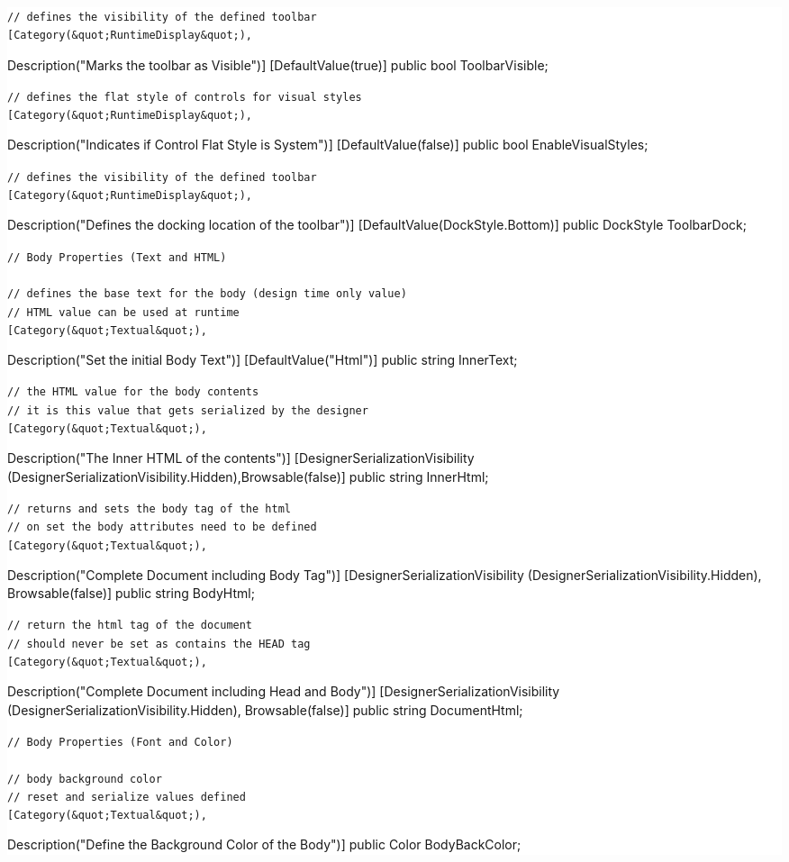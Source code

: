 	// defines the visibility of the defined toolbar
	[Category(&quot;RuntimeDisplay&quot;),
Description(&quot;Marks the toolbar as Visible&quot;)]
	[DefaultValue(true)]
	public bool ToolbarVisible;

	// defines the flat style of controls for visual styles
	[Category(&quot;RuntimeDisplay&quot;),
Description(&quot;Indicates if Control Flat Style is System&quot;)]
	[DefaultValue(false)]
	public bool EnableVisualStyles;

	// defines the visibility of the defined toolbar
	[Category(&quot;RuntimeDisplay&quot;),
Description(&quot;Defines the docking location of the toolbar&quot;)]
	[DefaultValue(DockStyle.Bottom)]
	public DockStyle ToolbarDock;

	// Body Properties (Text and HTML)

	// defines the base text for the body (design time only value)
	// HTML value can be used at runtime
	[Category(&quot;Textual&quot;),
Description(&quot;Set the initial Body Text&quot;)]
	[DefaultValue(&quot;Html&quot;)]
	public string InnerText;

	// the HTML value for the body contents
	// it is this value that gets serialized by the designer
	[Category(&quot;Textual&quot;),
Description(&quot;The Inner HTML of the contents&quot;)]
	[DesignerSerializationVisibility
(DesignerSerializationVisibility.Hidden),Browsable(false)]
	public string InnerHtml;

	// returns and sets the body tag of the html
	// on set the body attributes need to be defined
	[Category(&quot;Textual&quot;),
Description(&quot;Complete Document including Body Tag&quot;)]
	[DesignerSerializationVisibility
(DesignerSerializationVisibility.Hidden), Browsable(false)]
	public string BodyHtml;

	// return the html tag of the document
	// should never be set as contains the HEAD tag
	[Category(&quot;Textual&quot;),
Description(&quot;Complete Document including Head and Body&quot;)]
	[DesignerSerializationVisibility
(DesignerSerializationVisibility.Hidden), Browsable(false)]
	public string DocumentHtml;

	// Body Properties (Font and Color)

	// body background color
	// reset and serialize values defined
	[Category(&quot;Textual&quot;),
Description(&quot;Define the Background Color of the Body&quot;)]
	public Color BodyBackColor;

